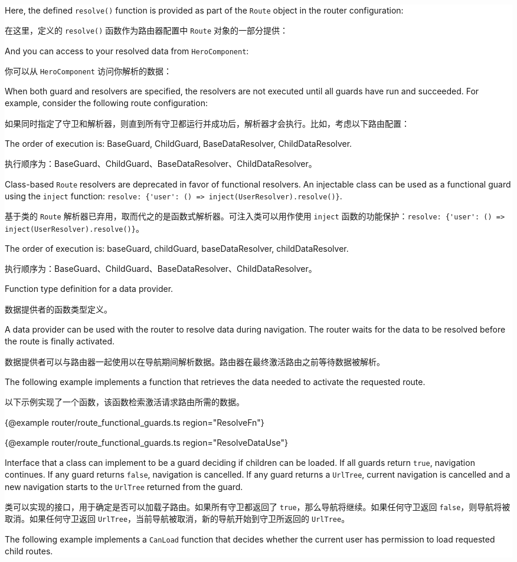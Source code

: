 Here, the defined `resolve()` function is provided as part of the `Route` object
in the router configuration:

在这里，定义的 `resolve()` 函数作为路由器配置中 `Route` 对象的一部分提供：

And you can access to your resolved data from `HeroComponent`:

你可以从 `HeroComponent` 访问你解析的数据：

When both guard and resolvers are specified, the resolvers are not executed until
all guards have run and succeeded.
For example, consider the following route configuration:

如果同时指定了守卫和解析器，则直到所有守卫都运行并成功后，解析器才会执行。比如，考虑以下路由配置：

The order of execution is: BaseGuard, ChildGuard, BaseDataResolver, ChildDataResolver.

执行顺序为：BaseGuard、ChildGuard、BaseDataResolver、ChildDataResolver。

Class-based `Route` resolvers are deprecated in favor of functional resolvers. An
injectable class can be used as a functional guard using the `inject` function: `resolve:
{'user': () => inject(UserResolver).resolve()}`.

基于类的 `Route` 解析器已弃用，取而代之的是函数式解析器。可注入类可以用作使用 `inject` 函数的功能保护：`resolve: {'user': () => inject(UserResolver).resolve()}`。

The order of execution is: baseGuard, childGuard, baseDataResolver, childDataResolver.

执行顺序为：BaseGuard、ChildGuard、BaseDataResolver、ChildDataResolver。

Function type definition for a data provider.

数据提供者的函数类型定义。

A data provider can be used with the router to resolve data during navigation.
The router waits for the data to be resolved before the route is finally activated.

数据提供者可以与路由器一起使用以在导航期间解析数据。路由器在最终激活路由之前等待数据被解析。

The following example implements a function that retrieves the data
needed to activate the requested route.

以下示例实现了一个函数，该函数检索激活请求路由所需的数据。

{&commat;example router/route_functional_guards.ts region="ResolveFn"}



{&commat;example router/route_functional_guards.ts region="ResolveDataUse"}



Interface that a class can implement to be a guard deciding if children can be loaded.
If all guards return `true`, navigation continues. If any guard returns `false`,
navigation is cancelled. If any guard returns a `UrlTree`, current navigation
is cancelled and a new navigation starts to the `UrlTree` returned from the guard.

类可以实现的接口，用于确定是否可以加载子路由。如果所有守卫都返回了 `true`，那么导航将继续。如果任何守卫返回 `false`，则导航将被取消。如果任何守卫返回 `UrlTree`，当前导航被取消，新的导航开始到守卫所返回的 `UrlTree`。

The following example implements a `CanLoad` function that decides whether the
current user has permission to load requested child routes.
